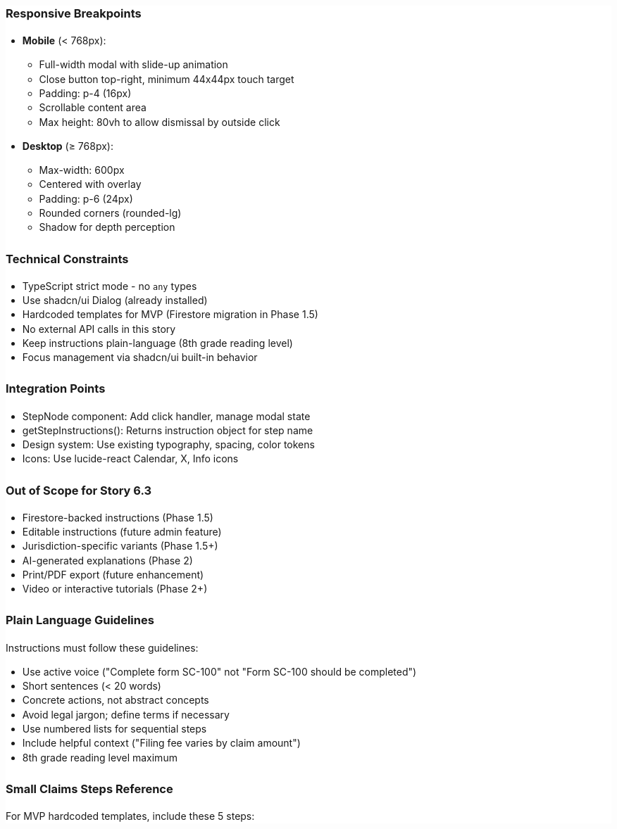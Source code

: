 ### **Responsive Breakpoints**
- **Mobile** (< 768px):
  - Full-width modal with slide-up animation
  - Close button top-right, minimum 44x44px touch target
  - Padding: p-4 (16px)
  - Scrollable content area
  - Max height: 80vh to allow dismissal by outside click
  
- **Desktop** (≥ 768px):
  - Max-width: 600px
  - Centered with overlay
  - Padding: p-6 (24px)
  - Rounded corners (rounded-lg)
  - Shadow for depth perception

### **Technical Constraints**
- TypeScript strict mode - no `any` types
- Use shadcn/ui Dialog (already installed)
- Hardcoded templates for MVP (Firestore migration in Phase 1.5)
- No external API calls in this story
- Keep instructions plain-language (8th grade reading level)
- Focus management via shadcn/ui built-in behavior

### **Integration Points**
- StepNode component: Add click handler, manage modal state
- getStepInstructions(): Returns instruction object for step name
- Design system: Use existing typography, spacing, color tokens
- Icons: Use lucide-react Calendar, X, Info icons

### **Out of Scope for Story 6.3**
- Firestore-backed instructions (Phase 1.5)
- Editable instructions (future admin feature)
- Jurisdiction-specific variants (Phase 1.5+)
- AI-generated explanations (Phase 2)
- Print/PDF export (future enhancement)
- Video or interactive tutorials (Phase 2+)

### **Plain Language Guidelines**
Instructions must follow these guidelines:
- Use active voice ("Complete form SC-100" not "Form SC-100 should be completed")
- Short sentences (< 20 words)
- Concrete actions, not abstract concepts
- Avoid legal jargon; define terms if necessary
- Use numbered lists for sequential steps
- Include helpful context ("Filing fee varies by claim amount")
- 8th grade reading level maximum

### **Small Claims Steps Reference**
For MVP hardcoded templates, include these 5 steps:
